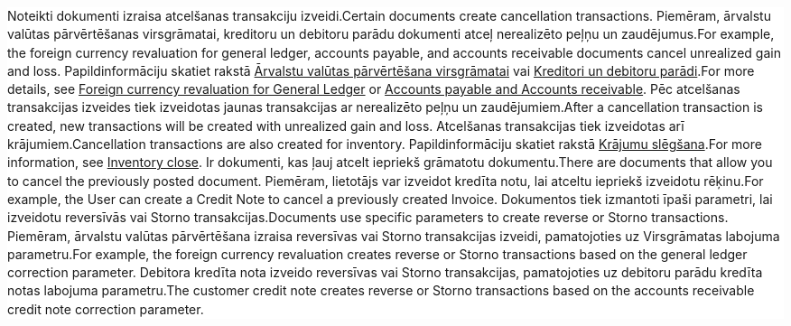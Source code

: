 <span data-ttu-id="2443c-303">Noteikti dokumenti izraisa atcelšanas transakciju izveidi.</span><span class="sxs-lookup"><span data-stu-id="2443c-303">Certain documents create cancellation transactions.</span></span> <span data-ttu-id="2443c-304">Piemēram, ārvalstu valūtas pārvērtēšanas virsgrāmatai, kreditoru un debitoru parādu dokumenti atceļ nerealizēto peļņu un zaudējumus.</span><span class="sxs-lookup"><span data-stu-id="2443c-304">For example, the foreign currency revaluation for general ledger, accounts payable, and accounts receivable documents cancel unrealized gain and loss.</span></span> <span data-ttu-id="2443c-305">Papildinformāciju skatiet rakstā [Ārvalstu valūtas pārvērtēšana virsgrāmatai](../general-ledger/foreign-currency-revaluation-general-ledger.md) vai [Kreditori un debitoru parādi](../cash-bank-management/foreign-currency-revaluation-accounts-payable-accounts-receivable.md).</span><span class="sxs-lookup"><span data-stu-id="2443c-305">For more details, see [Foreign currency revaluation for General Ledger](../general-ledger/foreign-currency-revaluation-general-ledger.md) or [Accounts payable and Accounts receivable](../cash-bank-management/foreign-currency-revaluation-accounts-payable-accounts-receivable.md).</span></span> <span data-ttu-id="2443c-306">Pēc atcelšanas transakcijas izveides tiek izveidotas jaunas transakcijas ar nerealizēto peļņu un zaudējumiem.</span><span class="sxs-lookup"><span data-stu-id="2443c-306">After a cancellation transaction is created, new transactions will be created with unrealized gain and loss.</span></span> <span data-ttu-id="2443c-307">Atcelšanas transakcijas tiek izveidotas arī krājumiem.</span><span class="sxs-lookup"><span data-stu-id="2443c-307">Cancellation transactions are also created for inventory.</span></span> <span data-ttu-id="2443c-308">Papildinformāciju skatiet rakstā [Krājumu slēgšana](../../supply-chain/cost-management/inventory-close.md).</span><span class="sxs-lookup"><span data-stu-id="2443c-308">For more information, see [Inventory close](../../supply-chain/cost-management/inventory-close.md).</span></span> <span data-ttu-id="2443c-309">Ir dokumenti, kas ļauj atcelt iepriekš grāmatotu dokumentu.</span><span class="sxs-lookup"><span data-stu-id="2443c-309">There are documents that allow you to cancel the previously posted document.</span></span> <span data-ttu-id="2443c-310">Piemēram, lietotājs var izveidot kredīta notu, lai atceltu iepriekš izveidotu rēķinu.</span><span class="sxs-lookup"><span data-stu-id="2443c-310">For example, the User can create a Credit Note to cancel a previously created Invoice.</span></span> <span data-ttu-id="2443c-311">Dokumentos tiek izmantoti īpaši parametri, lai izveidotu reversīvās vai Storno transakcijas.</span><span class="sxs-lookup"><span data-stu-id="2443c-311">Documents use specific parameters to create reverse or Storno transactions.</span></span> <span data-ttu-id="2443c-312">Piemēram, ārvalstu valūtas pārvērtēšana izraisa reversīvas vai Storno transakcijas izveidi, pamatojoties uz Virsgrāmatas labojuma parametru.</span><span class="sxs-lookup"><span data-stu-id="2443c-312">For example, the foreign currency revaluation creates reverse or Storno transactions based on the general ledger correction parameter.</span></span> <span data-ttu-id="2443c-313">Debitora kredīta nota izveido reversīvas vai Storno transakcijas, pamatojoties uz debitoru parādu kredīta notas labojuma parametru.</span><span class="sxs-lookup"><span data-stu-id="2443c-313">The customer credit note creates reverse or Storno transactions based on the accounts receivable credit note correction parameter.</span></span>

